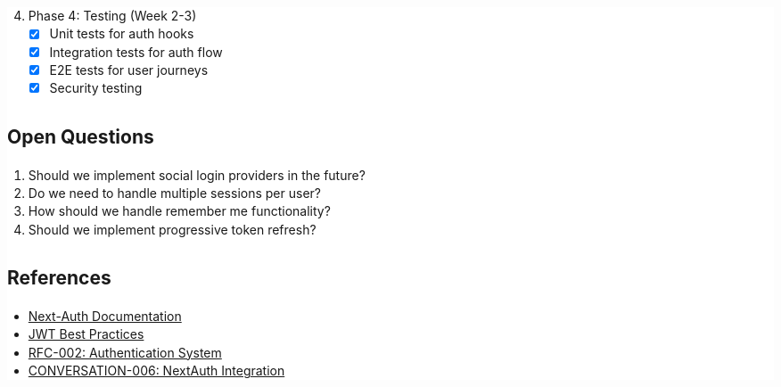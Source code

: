 4. Phase 4: Testing (Week 2-3)
   - [x] Unit tests for auth hooks
   - [x] Integration tests for auth flow
   - [x] E2E tests for user journeys
   - [x] Security testing

## Open Questions
1. Should we implement social login providers in the future?
2. Do we need to handle multiple sessions per user?
3. How should we handle remember me functionality?
4. Should we implement progressive token refresh?

## References
- [Next-Auth Documentation](https://next-auth.js.org/)
- [JWT Best Practices](https://auth0.com/blog/jwt-authentication-best-practices/)
- [RFC-002: Authentication System](./RFC-002-Authentication.md)
- [CONVERSATION-006: NextAuth Integration](../conversations/CONVERSATION-006-NextAuth-Integration.md) 